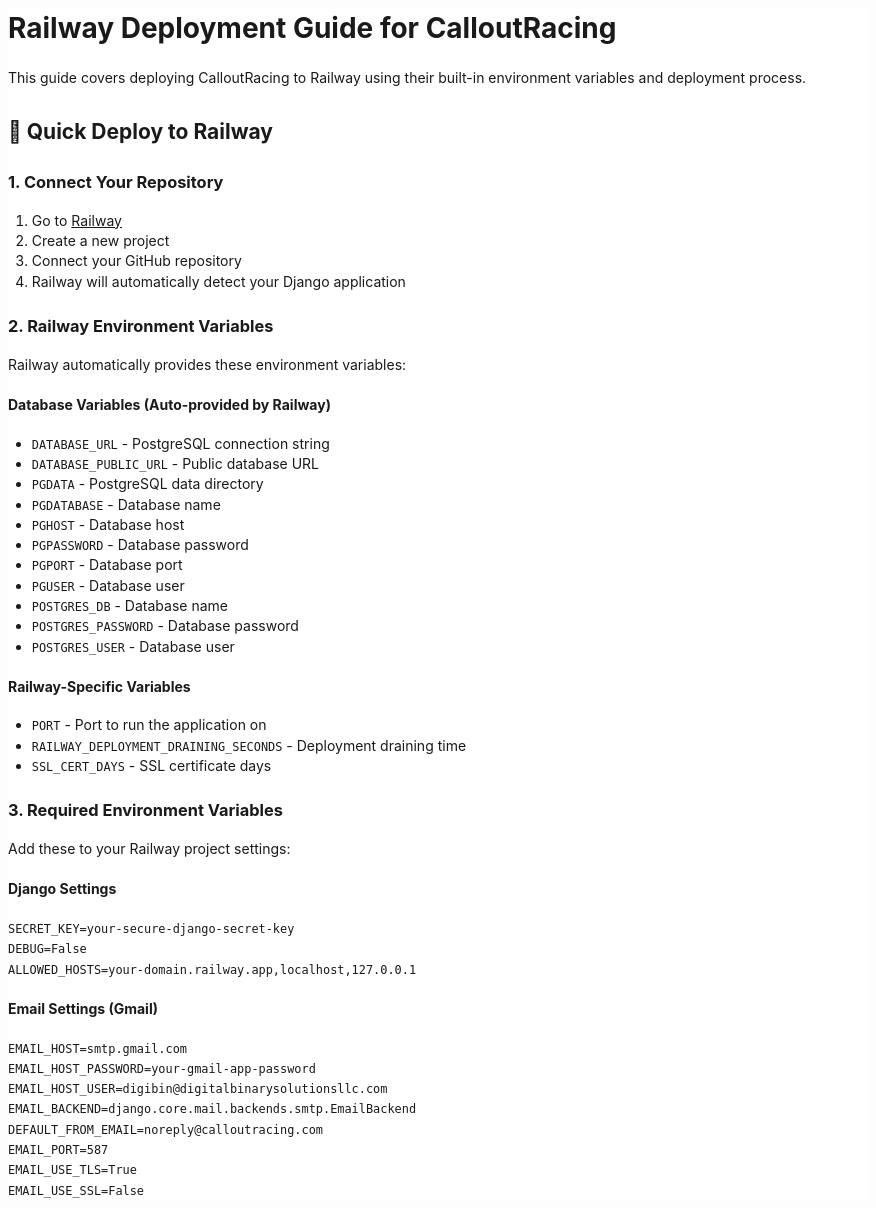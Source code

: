 # Railway Deployment Guide for CalloutRacing

This guide covers deploying CalloutRacing to Railway using their built-in environment variables and deployment process.

## 🚀 Quick Deploy to Railway

### 1. Connect Your Repository

1. Go to [Railway](https://railway.app/)
2. Create a new project
3. Connect your GitHub repository
4. Railway will automatically detect your Django application

### 2. Railway Environment Variables

Railway automatically provides these environment variables:

#### Database Variables (Auto-provided by Railway)
- `DATABASE_URL` - PostgreSQL connection string
- `DATABASE_PUBLIC_URL` - Public database URL
- `PGDATA` - PostgreSQL data directory
- `PGDATABASE` - Database name
- `PGHOST` - Database host
- `PGPASSWORD` - Database password
- `PGPORT` - Database port
- `PGUSER` - Database user
- `POSTGRES_DB` - Database name
- `POSTGRES_PASSWORD` - Database password
- `POSTGRES_USER` - Database user

#### Railway-Specific Variables
- `PORT` - Port to run the application on
- `RAILWAY_DEPLOYMENT_DRAINING_SECONDS` - Deployment draining time
- `SSL_CERT_DAYS` - SSL certificate days

### 3. Required Environment Variables

Add these to your Railway project settings:

#### Django Settings
```
SECRET_KEY=your-secure-django-secret-key
DEBUG=False
ALLOWED_HOSTS=your-domain.railway.app,localhost,127.0.0.1
```

#### Email Settings (Gmail)
```
EMAIL_HOST=smtp.gmail.com
EMAIL_HOST_PASSWORD=your-gmail-app-password
EMAIL_HOST_USER=digibin@digitalbinarysolutionsllc.com
EMAIL_BACKEND=django.core.mail.backends.smtp.EmailBackend
DEFAULT_FROM_EMAIL=noreply@calloutracing.com
EMAIL_PORT=587
EMAIL_USE_TLS=True
EMAIL_USE_SSL=False
```
